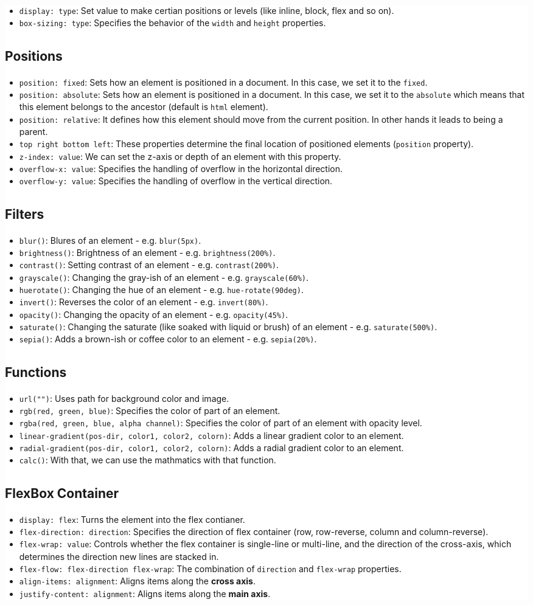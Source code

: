 - `display: type`: Set value to make certian positions or levels (like inline, block, flex and so on).
- `box-sizing: type`: Specifies the behavior of the `width` and `height` properties.

## Positions

- `position: fixed`: Sets how an element is positioned in a document. In this case, we set it to the `fixed`.
- `position: absolute`: Sets how an element is positioned in a document. In this case, we set it to the `absolute` which means that this element belongs to the ancestor (default is `html` element).
- `position: relative`: It defines how this element should move from the current position. In other hands it leads to being a parent.
- `top right bottom left`: These properties determine the final location of positioned elements (`position` property).
- `z-index: value`: We can set the z-axis or depth of an element with this property.
- `overflow-x: value`: Specifies the handling of overflow in the horizontal direction.
- `overflow-y: value`: Specifies the handling of overflow in the vertical direction.

## Filters

- `blur()`: Blures of an element - e.g. `blur(5px)`.
- `brightness()`: Brightness of an element - e.g. `brightness(200%)`.
- `contrast()`: Setting contrast of an element - e.g. `contrast(200%)`.
- `grayscale()`: Changing the gray-ish of an element - e.g. `grayscale(60%)`.
- `huerotate()`: Changing the hue of an element - e.g. `hue-rotate(90deg)`.
- `invert()`: Reverses the color of an element - e.g. `invert(80%)`.
- `opacity()`: Changing the opacity of an element - e.g. `opacity(45%)`.
- `saturate()`: Changing the saturate (like soaked with liquid or brush) of an element - e.g. `saturate(500%)`.
- `sepia()`: Adds a brown-ish or coffee color to an element - e.g. `sepia(20%)`.

## Functions

- `url("")`: Uses path for background color and image.
- `rgb(red, green, blue)`: Specifies the color of part of an element.
- `rgba(red, green, blue, alpha channel)`: Specifies the color of part of an element with opacity level.
- `linear-gradient(pos-dir, color1, color2, colorn)`: Adds a linear gradient color to an element.
- `radial-gradient(pos-dir, color1, color2, colorn)`: Adds a radial gradient color to an element.
- `calc()`: With that, we can use the mathmatics with that function.

## FlexBox Container

- `display: flex`: Turns the element into the flex contianer.
- `flex-direction: direction`: Specifies the direction of flex container (row, row-reverse, column and column-reverse).
- `flex-wrap: value`: Controls whether the flex container is single-line or multi-line, and the direction of the cross-axis, which determines the direction new lines are stacked in.
- `flex-flow: flex-direction flex-wrap`: The combination of `direction` and `flex-wrap` properties.
- `align-items: alignment`: Aligns items along the **cross axis**.
- `justify-content: alignment`: Aligns items along the **main axis**.
